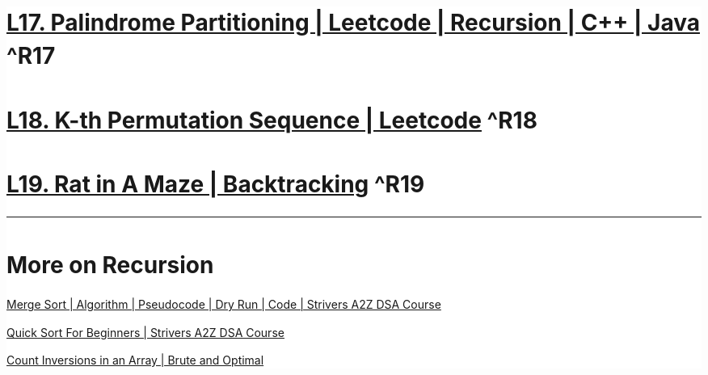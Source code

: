 # [L17. Palindrome Partitioning | Leetcode | Recursion | C++ | Java](https://www.youtube.com/watch?v=WBgsABoClE0&list=PLgUwDviBIf0rGlzIn_7rsaR2FQ5e6ZOL9&index=19&pp=iAQB) ^R17

# [L18. K-th Permutation Sequence | Leetcode](https://www.youtube.com/watch?v=wT7gcXLYoao&list=PLgUwDviBIf0rGlzIn_7rsaR2FQ5e6ZOL9&index=21&pp=iAQB) ^R18

# [L19. Rat in A Maze | Backtracking](https://www.youtube.com/watch?v=bLGZhJlt4y0&list=PLgUwDviBIf0rGlzIn_7rsaR2FQ5e6ZOL9&index=20&pp=iAQB) ^R19


---
# More on Recursion

[Merge Sort | Algorithm | Pseudocode | Dry Run | Code | Strivers A2Z DSA Course](https://www.youtube.com/watch?v=ogjf7ORKfd8&list=PLgUwDviBIf0rGlzIn_7rsaR2FQ5e6ZOL9&index=8&pp=iAQB)

[Quick Sort For Beginners | Strivers A2Z DSA Course](https://youtu.be/WIrA4YexLRQ)

[Count Inversions in an Array | Brute and Optimal](https://youtu.be/AseUmwVNaoY?list=PLgUwDviBIf0rGlzIn_7rsaR2FQ5e6ZOL9)